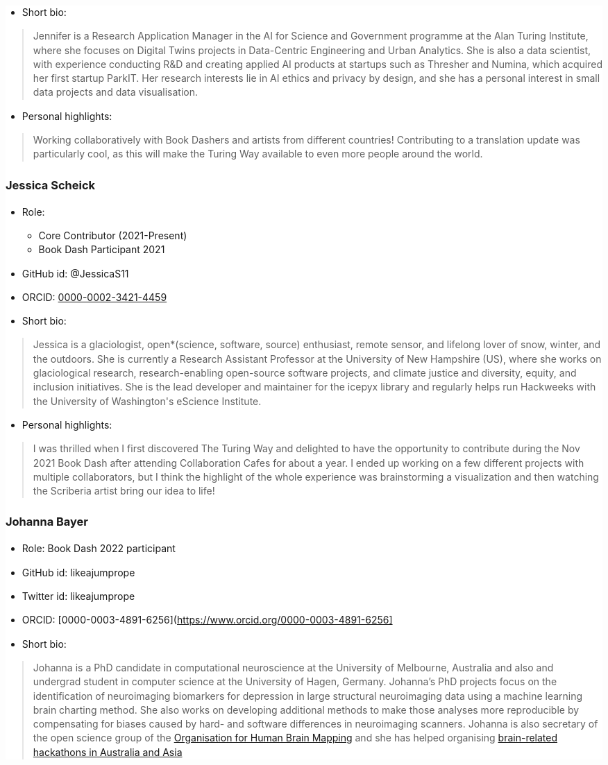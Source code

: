 - Short bio:
> Jennifer is a Research Application Manager in the AI for Science and Government programme at the Alan Turing Institute, where she focuses on Digital Twins projects in Data-Centric Engineering and Urban Analytics. She is also a data scientist, with experience conducting R&D and creating applied AI products at startups such as Thresher and Numina, which acquired her first startup ParkIT. Her research interests lie in AI ethics and privacy by design, and she has a personal interest in small data projects and data visualisation.

- Personal highlights:
> Working collaboratively with Book Dashers and artists from different countries! Contributing to a translation update was particularly cool, as this will make the Turing Way available to even more people around the world.

### Jessica Scheick

* Role:
  * Core Contributor (2021-Present)
  * Book Dash Participant 2021
* GitHub id: @JessicaS11
* ORCID: [0000-0002-3421-4459](https://www.orcid.org/0000-0002-3421-4459)

* Short bio:
> Jessica is a glaciologist, open*(science, software, source) enthusiast, remote sensor, and lifelong lover of snow, winter, and the outdoors. She is currently a Research Assistant Professor at the University of New Hampshire (US), where she works on glaciological research, research-enabling open-source software projects, and climate justice and diversity, equity, and inclusion initiatives. She is the lead developer and maintainer for the icepyx library and regularly helps run Hackweeks with the University of Washington's eScience Institute.

* Personal highlights:
> I was thrilled when I first discovered The Turing Way and delighted to have the opportunity to contribute during the Nov 2021 Book Dash after attending Collaboration Cafes for about a year. I ended up working on a few different projects with multiple collaborators, but I think the highlight of the whole experience was brainstorming a visualization and then watching the Scriberia artist bring our idea to life!

### Johanna Bayer

* Role: Book Dash 2022 participant
* GitHub id: likeajumprope
* Twitter id: likeajumprope
* ORCID: [0000-0003-4891-6256](https://www.orcid.org/0000-0003-4891-6256]

* Short bio:
> Johanna is a PhD candidate in computational neuroscience at the University of Melbourne, Australia and also and undergrad student in computer science at the University of Hagen, Germany. Johanna’s PhD projects focus on the identification of neuroimaging biomarkers for depression in large structural neuroimaging data using a machine learning  brain charting method. She also works on developing additional methods to make those analyses more reproducible by compensating for  biases caused by hard- and software differences in neuroimaging scanners. Johanna is also secretary of the open science group of the [Organisation for Human Brain Mapping](https://ossig.netlify.app/#OSSIG_team) and she has helped organising [brain-related hackathons in Australia and Asia](https://brainhack-aus.github.io/global2021/)
